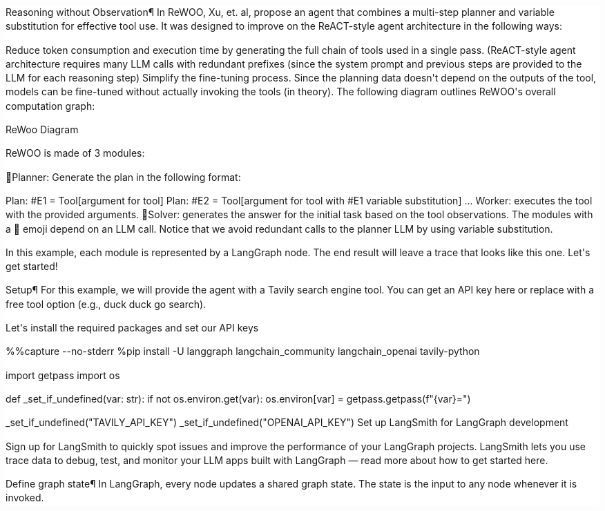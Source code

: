 Reasoning without Observation¶
In ReWOO, Xu, et. al, propose an agent that combines a multi-step planner and variable substitution for effective tool use. It was designed to improve on the ReACT-style agent architecture in the following ways:

Reduce token consumption and execution time by generating the full chain of tools used in a single pass. (ReACT-style agent architecture requires many LLM calls with redundant prefixes (since the system prompt and previous steps are provided to the LLM for each reasoning step)
Simplify the fine-tuning process. Since the planning data doesn't depend on the outputs of the tool, models can be fine-tuned without actually invoking the tools (in theory).
The following diagram outlines ReWOO's overall computation graph:

ReWoo Diagram

ReWOO is made of 3 modules:

🧠Planner: Generate the plan in the following format:

Plan: <reasoning>
#E1 = Tool[argument for tool]
Plan: <reasoning>
#E2 = Tool[argument for tool with #E1 variable substitution]
...
Worker: executes the tool with the provided arguments.
🧠Solver: generates the answer for the initial task based on the tool observations.
The modules with a 🧠 emoji depend on an LLM call. Notice that we avoid redundant calls to the planner LLM by using variable substitution.

In this example, each module is represented by a LangGraph node. The end result will leave a trace that looks like this one. Let's get started!

Setup¶
For this example, we will provide the agent with a Tavily search engine tool. You can get an API key here or replace with a free tool option (e.g., duck duck go search).

Let's install the required packages and set our API keys


%%capture --no-stderr
%pip install -U langgraph langchain_community langchain_openai tavily-python

import getpass
import os


def _set_if_undefined(var: str):
    if not os.environ.get(var):
        os.environ[var] = getpass.getpass(f"{var}=")


_set_if_undefined("TAVILY_API_KEY")
_set_if_undefined("OPENAI_API_KEY")
Set up LangSmith for LangGraph development

Sign up for LangSmith to quickly spot issues and improve the performance of your LangGraph projects. LangSmith lets you use trace data to debug, test, and monitor your LLM apps built with LangGraph — read more about how to get started here.

Define graph state¶
In LangGraph, every node updates a shared graph state. The state is the input to any node whenever it is invoked.
